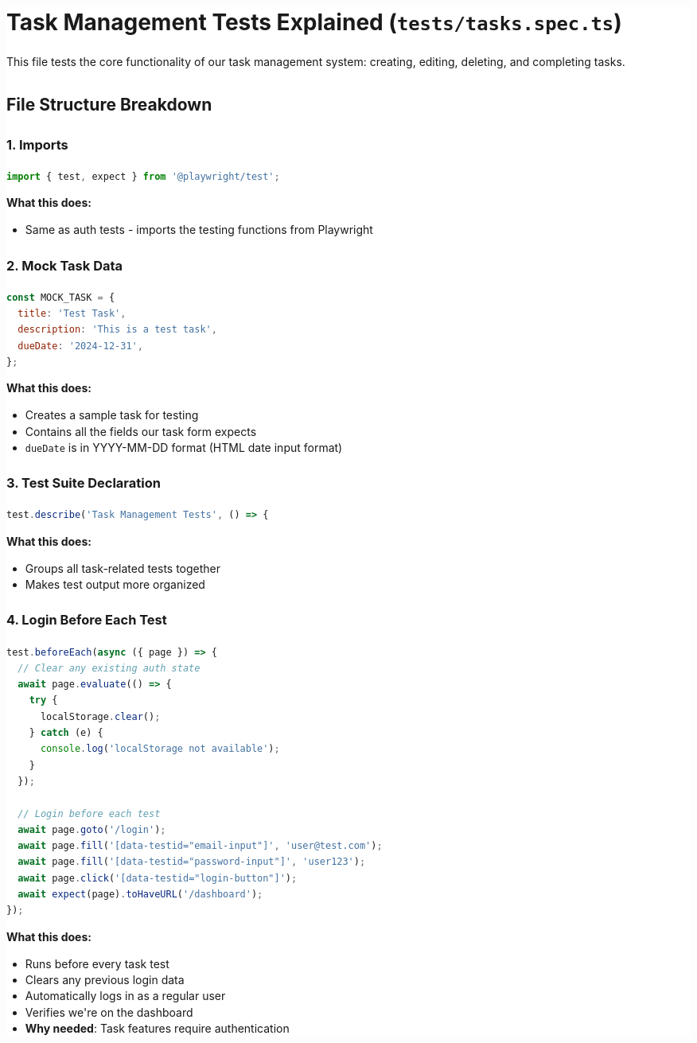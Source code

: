 # Task Management Tests Explained (`tests/tasks.spec.ts`)

This file tests the core functionality of our task management system: creating, editing, deleting, and completing tasks.

## File Structure Breakdown

### 1. Imports
```javascript
import { test, expect } from '@playwright/test';
```
**What this does:**
- Same as auth tests - imports the testing functions from Playwright

### 2. Mock Task Data
```javascript
const MOCK_TASK = {
  title: 'Test Task',
  description: 'This is a test task',
  dueDate: '2024-12-31',
};
```
**What this does:**
- Creates a sample task for testing
- Contains all the fields our task form expects
- `dueDate` is in YYYY-MM-DD format (HTML date input format)

### 3. Test Suite Declaration
```javascript
test.describe('Task Management Tests', () => {
```
**What this does:**
- Groups all task-related tests together
- Makes test output more organized

### 4. Login Before Each Test
```javascript
test.beforeEach(async ({ page }) => {
  // Clear any existing auth state
  await page.evaluate(() => {
    try {
      localStorage.clear();
    } catch (e) {
      console.log('localStorage not available');
    }
  });
  
  // Login before each test
  await page.goto('/login');
  await page.fill('[data-testid="email-input"]', 'user@test.com');
  await page.fill('[data-testid="password-input"]', 'user123');
  await page.click('[data-testid="login-button"]');
  await expect(page).toHaveURL('/dashboard');
});
```
**What this does:**
- Runs before every task test
- Clears any previous login data
- Automatically logs in as a regular user
- Verifies we're on the dashboard
- **Why needed**: Task features require authentication

